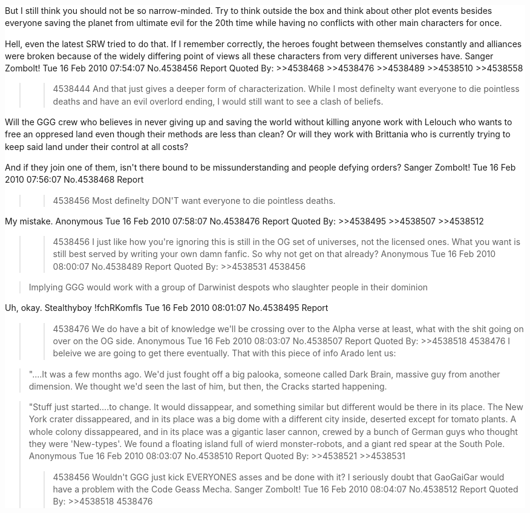 But I still think you should not be so narrow-minded. Try to think outside the box and think about other plot events besides everyone saving the planet from ultimate evil for the 20th time while having no conflicts with other main characters for once.

Hell, even the latest SRW tried to do that. If I remember correctly, the heroes fought between themselves constantly and alliances were broken because of the widely differing point of views all these characters from very different universes have.
Sanger Zombolt! Tue 16 Feb 2010 07:54:07 No.4538456 Report
Quoted By: >>4538468 >>4538476 >>4538489 >>4538510 >>4538558
>>4538444
And that just gives a deeper form of characterization. While I most definelty want everyone to die pointless deaths and have an evil overlord ending, I would still want to see a clash of beliefs.

Will the GGG crew who believes in never giving up and saving the world without killing anyone work with Lelouch who wants to free an oppresed land even though their methods are less than clean? Or will they work with Brittania who is currently trying to keep said land under their control at all costs?

And if they join one of them, isn't there bound to be missunderstanding and people defying orders?
Sanger Zombolt! Tue 16 Feb 2010 07:56:07 No.4538468 Report
>>4538456
>Most definelty DON'T want everyone to die pointless deaths.

My mistake.
Anonymous Tue 16 Feb 2010 07:58:07 No.4538476 Report
Quoted By: >>4538495 >>4538507 >>4538512
>>4538456
I just like how you're ignoring this is still in the OG set of universes, not the licensed ones. What you want is still best served by writing your own damn fanfic. So why not get on that already?
Anonymous Tue 16 Feb 2010 08:00:07 No.4538489 Report
Quoted By: >>4538531
>>4538456

>Implying GGG would work with a group of Darwinist despots who slaughter people in their dominion

Uh, okay.
Stealthyboy !fchRKomfls Tue 16 Feb 2010 08:01:07 No.4538495 Report
>>4538476
We do have a bit of knowledge we'll be crossing over to the Alpha verse at least, what with the shit going on over on the OG side.
Anonymous Tue 16 Feb 2010 08:03:07 No.4538507 Report
Quoted By: >>4538518
>>4538476
I beleive we are going to get there eventually. That with this piece of info Arado lent us:

>"....It was a few months ago. We'd just fought off a big palooka, someone called Dark Brain, massive guy from another dimension. We thought we'd seen the last of him, but then, the Cracks started happening.

>"Stuff just started....to change. It would dissappear, and something similar but different would be there in its place. The New York crater dissappeared, and in its place was a big dome with a different city inside, deserted except for tomato plants. A whole colony dissappeared, and in its place was a gigantic laser cannon, crewed by a bunch of German guys who thought they were 'New-types'. We found a floating island full of wierd monster-robots, and a giant red spear at the South Pole.
Anonymous Tue 16 Feb 2010 08:03:07 No.4538510 Report
Quoted By: >>4538521 >>4538531
>>4538456
Wouldn't GGG just kick EVERYONES asses and be done with it? I seriously doubt that GaoGaiGar would have a problem with the Code Geass Mecha.
Sanger Zombolt! Tue 16 Feb 2010 08:04:07 No.4538512 Report
Quoted By: >>4538518
>>4538476
